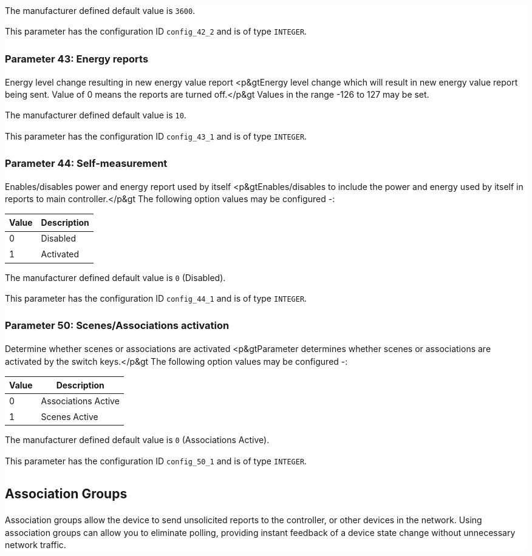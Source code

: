 The manufacturer defined default value is ```3600```.

This parameter has the configuration ID ```config_42_2``` and is of type ```INTEGER```.


### Parameter 43: Energy reports

Energy level change resulting in new energy value report
<p&gtEnergy level change which will result in new energy value report being sent. Value of 0 means the reports are turned off.</p&gt
Values in the range -126 to 127 may be set.

The manufacturer defined default value is ```10```.

This parameter has the configuration ID ```config_43_1``` and is of type ```INTEGER```.


### Parameter 44: Self-measurement

Enables/disables power and energy report used by itself
<p&gtEnables/disables to include the power and energy used by itself in reports to main controller.</p&gt
The following option values may be configured -:

| Value  | Description |
|--------|-------------|
| 0 | Disabled |
| 1 | Activated |

The manufacturer defined default value is ```0``` (Disabled).

This parameter has the configuration ID ```config_44_1``` and is of type ```INTEGER```.


### Parameter 50: Scenes/Associations activation

Determine whether scenes or associations are activated
<p&gtParameter determines whether scenes or associations are activated by the switch keys.</p&gt
The following option values may be configured -:

| Value  | Description |
|--------|-------------|
| 0 | Associations Active |
| 1 | Scenes Active |

The manufacturer defined default value is ```0``` (Associations Active).

This parameter has the configuration ID ```config_50_1``` and is of type ```INTEGER```.


## Association Groups

Association groups allow the device to send unsolicited reports to the controller, or other devices in the network. Using association groups can allow you to eliminate polling, providing instant feedback of a device state change without unnecessary network traffic.

